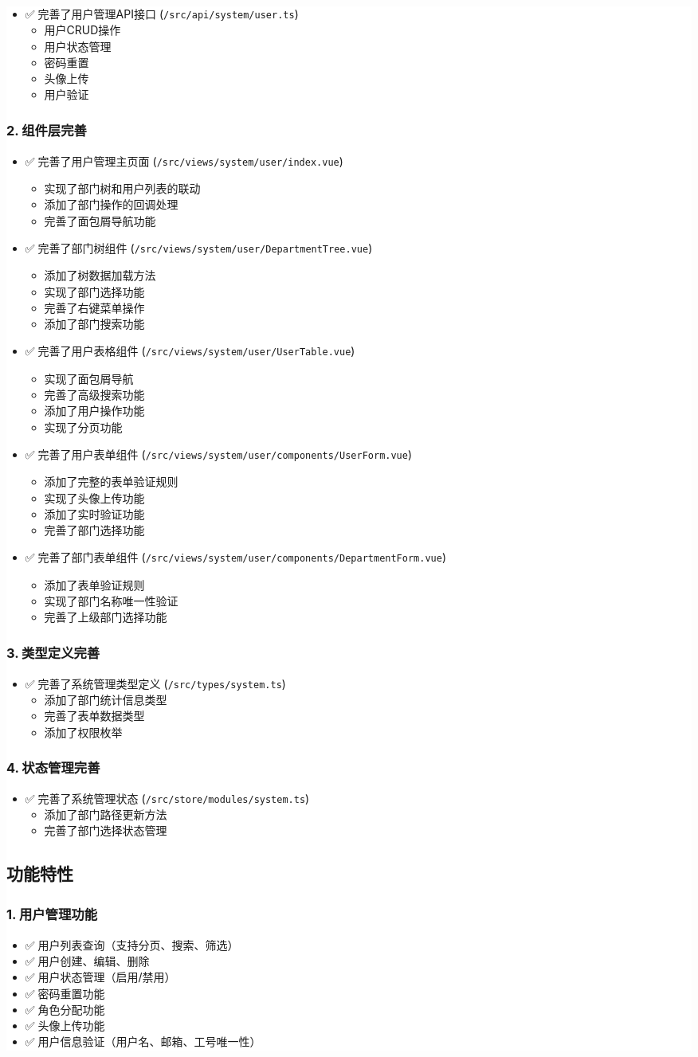 - ✅ 完善了用户管理API接口 (`/src/api/system/user.ts`)
  - 用户CRUD操作
  - 用户状态管理
  - 密码重置
  - 头像上传
  - 用户验证

### 2. 组件层完善
- ✅ 完善了用户管理主页面 (`/src/views/system/user/index.vue`)
  - 实现了部门树和用户列表的联动
  - 添加了部门操作的回调处理
  - 完善了面包屑导航功能

- ✅ 完善了部门树组件 (`/src/views/system/user/DepartmentTree.vue`)
  - 添加了树数据加载方法
  - 实现了部门选择功能
  - 完善了右键菜单操作
  - 添加了部门搜索功能

- ✅ 完善了用户表格组件 (`/src/views/system/user/UserTable.vue`)
  - 实现了面包屑导航
  - 完善了高级搜索功能
  - 添加了用户操作功能
  - 实现了分页功能

- ✅ 完善了用户表单组件 (`/src/views/system/user/components/UserForm.vue`)
  - 添加了完整的表单验证规则
  - 实现了头像上传功能
  - 添加了实时验证功能
  - 完善了部门选择功能

- ✅ 完善了部门表单组件 (`/src/views/system/user/components/DepartmentForm.vue`)
  - 添加了表单验证规则
  - 实现了部门名称唯一性验证
  - 完善了上级部门选择功能

### 3. 类型定义完善
- ✅ 完善了系统管理类型定义 (`/src/types/system.ts`)
  - 添加了部门统计信息类型
  - 完善了表单数据类型
  - 添加了权限枚举

### 4. 状态管理完善
- ✅ 完善了系统管理状态 (`/src/store/modules/system.ts`)
  - 添加了部门路径更新方法
  - 完善了部门选择状态管理

## 功能特性

### 1. 用户管理功能
- ✅ 用户列表查询（支持分页、搜索、筛选）
- ✅ 用户创建、编辑、删除
- ✅ 用户状态管理（启用/禁用）
- ✅ 密码重置功能
- ✅ 角色分配功能
- ✅ 头像上传功能
- ✅ 用户信息验证（用户名、邮箱、工号唯一性）
